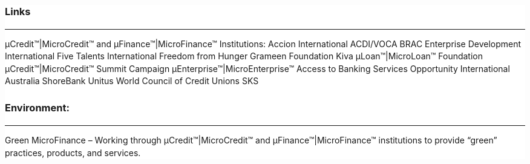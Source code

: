 ### Links
---
μCredit™|MicroCredit™ and μFinance™|MicroFinance™ Institutions:
Accion International
ACDI/VOCA
BRAC
Enterprise Development International
Five Talents International
Freedom from Hunger
Grameen Foundation
Kiva
μLoan™|MicroLoan™ Foundation
μCredit™|MicroCredit™ Summit Campaign
μEnterprise™|MicroEnterprise™ Access to Banking Services
Opportunity International Australia
ShoreBank
Unitus
World Council of Credit Unions
SKS

### Environment:
---
Green MicroFinance – Working through μCredit™|MicroCredit™ and μFinance™|MicroFinance™ institutions to provide “green” practices, products, and services.
